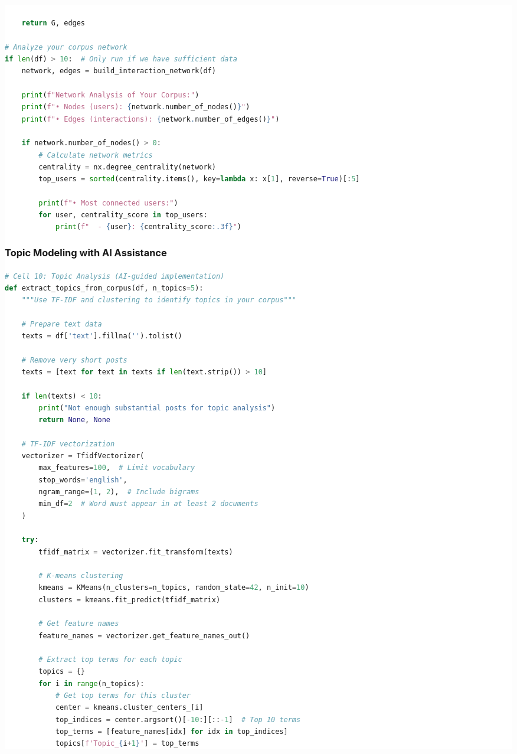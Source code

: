 ```python
    
    return G, edges

# Analyze your corpus network
if len(df) > 10:  # Only run if we have sufficient data
    network, edges = build_interaction_network(df)
    
    print(f"Network Analysis of Your Corpus:")
    print(f"• Nodes (users): {network.number_of_nodes()}")
    print(f"• Edges (interactions): {network.number_of_edges()}")
    
    if network.number_of_nodes() > 0:
        # Calculate network metrics
        centrality = nx.degree_centrality(network)
        top_users = sorted(centrality.items(), key=lambda x: x[1], reverse=True)[:5]
        
        print(f"• Most connected users:")
        for user, centrality_score in top_users:
            print(f"  - {user}: {centrality_score:.3f}")
```

### Topic Modeling with AI Assistance
```python
# Cell 10: Topic Analysis (AI-guided implementation)
def extract_topics_from_corpus(df, n_topics=5):
    """Use TF-IDF and clustering to identify topics in your corpus"""
    
    # Prepare text data
    texts = df['text'].fillna('').tolist()
    
    # Remove very short posts
    texts = [text for text in texts if len(text.strip()) > 10]
    
    if len(texts) < 10:
        print("Not enough substantial posts for topic analysis")
        return None, None
    
    # TF-IDF vectorization
    vectorizer = TfidfVectorizer(
        max_features=100,  # Limit vocabulary
        stop_words='english',
        ngram_range=(1, 2),  # Include bigrams
        min_df=2  # Word must appear in at least 2 documents
    )
    
    try:
        tfidf_matrix = vectorizer.fit_transform(texts)
        
        # K-means clustering
        kmeans = KMeans(n_clusters=n_topics, random_state=42, n_init=10)
        clusters = kmeans.fit_predict(tfidf_matrix)
        
        # Get feature names
        feature_names = vectorizer.get_feature_names_out()
        
        # Extract top terms for each topic
        topics = {}
        for i in range(n_topics):
            # Get top terms for this cluster
            center = kmeans.cluster_centers_[i]
            top_indices = center.argsort()[-10:][::-1]  # Top 10 terms
            top_terms = [feature_names[idx] for idx in top_indices]
            topics[f'Topic_{i+1}'] = top_terms
```